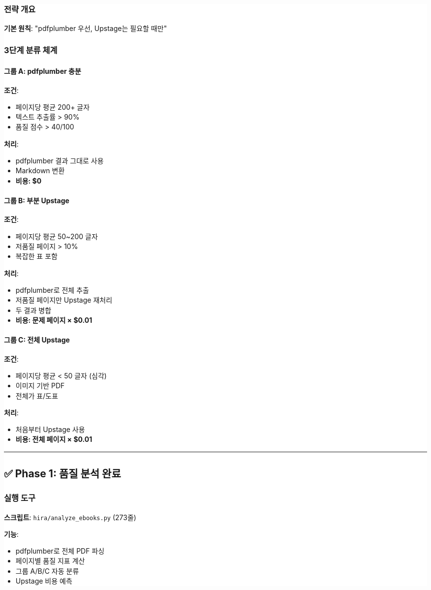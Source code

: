 ### 전략 개요

**기본 원칙**: "pdfplumber 우선, Upstage는 필요할 때만"

### 3단계 분류 체계

#### 그룹 A: pdfplumber 충분
**조건**:
- 페이지당 평균 200+ 글자
- 텍스트 추출률 > 90%
- 품질 점수 > 40/100

**처리**:
- pdfplumber 결과 그대로 사용
- Markdown 변환
- **비용: $0**

#### 그룹 B: 부분 Upstage
**조건**:
- 페이지당 평균 50~200 글자
- 저품질 페이지 > 10%
- 복잡한 표 포함

**처리**:
- pdfplumber로 전체 추출
- 저품질 페이지만 Upstage 재처리
- 두 결과 병합
- **비용: 문제 페이지 × $0.01**

#### 그룹 C: 전체 Upstage
**조건**:
- 페이지당 평균 < 50 글자 (심각)
- 이미지 기반 PDF
- 전체가 표/도표

**처리**:
- 처음부터 Upstage 사용
- **비용: 전체 페이지 × $0.01**

---

## ✅ Phase 1: 품질 분석 완료

### 실행 도구
**스크립트**: `hira/analyze_ebooks.py` (273줄)

**기능**:
- pdfplumber로 전체 PDF 파싱
- 페이지별 품질 지표 계산
- 그룹 A/B/C 자동 분류
- Upstage 비용 예측
